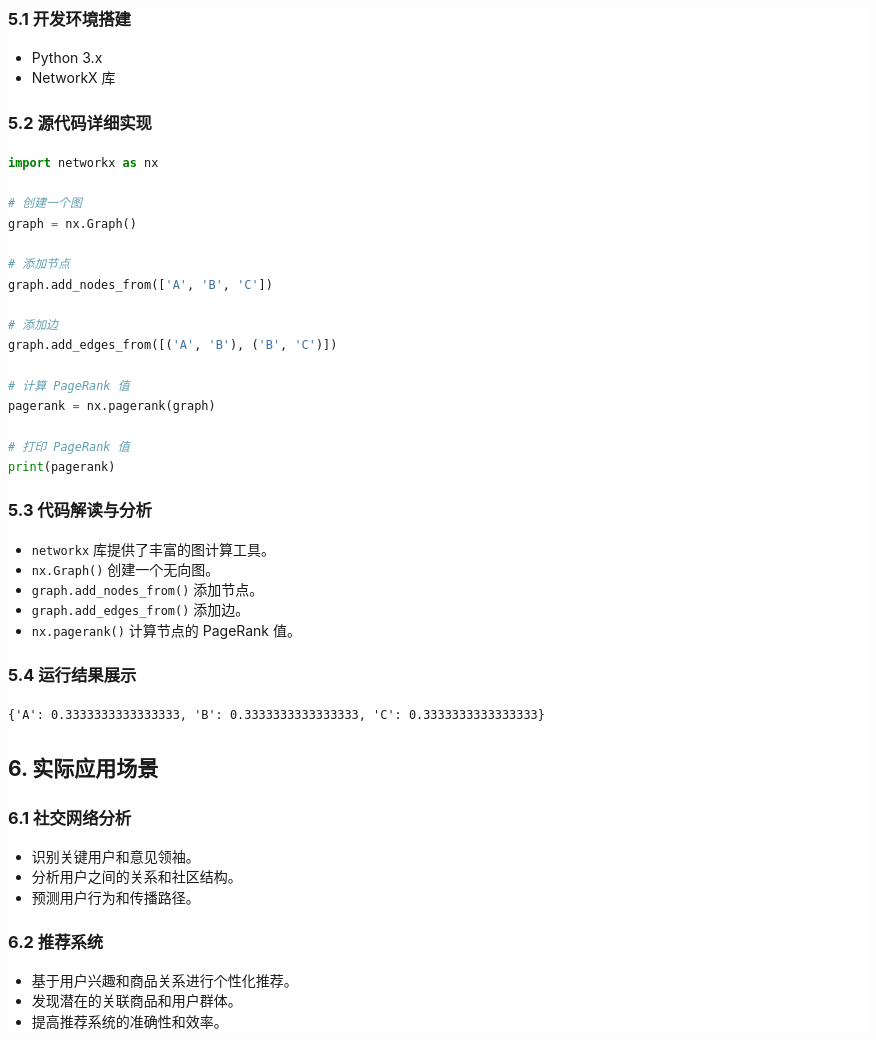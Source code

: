 ### 5.1  开发环境搭建

* Python 3.x
* NetworkX 库

### 5.2  源代码详细实现

```python
import networkx as nx

# 创建一个图
graph = nx.Graph()

# 添加节点
graph.add_nodes_from(['A', 'B', 'C'])

# 添加边
graph.add_edges_from([('A', 'B'), ('B', 'C')])

# 计算 PageRank 值
pagerank = nx.pagerank(graph)

# 打印 PageRank 值
print(pagerank)
```

### 5.3  代码解读与分析

* `networkx` 库提供了丰富的图计算工具。
* `nx.Graph()` 创建一个无向图。
* `graph.add_nodes_from()` 添加节点。
* `graph.add_edges_from()` 添加边。
* `nx.pagerank()` 计算节点的 PageRank 值。

### 5.4  运行结果展示

```
{'A': 0.3333333333333333, 'B': 0.3333333333333333, 'C': 0.3333333333333333}
```

## 6. 实际应用场景

### 6.1  社交网络分析

* 识别关键用户和意见领袖。
* 分析用户之间的关系和社区结构。
* 预测用户行为和传播路径。

### 6.2  推荐系统

* 基于用户兴趣和商品关系进行个性化推荐。
* 发现潜在的关联商品和用户群体。
* 提高推荐系统的准确性和效率。
